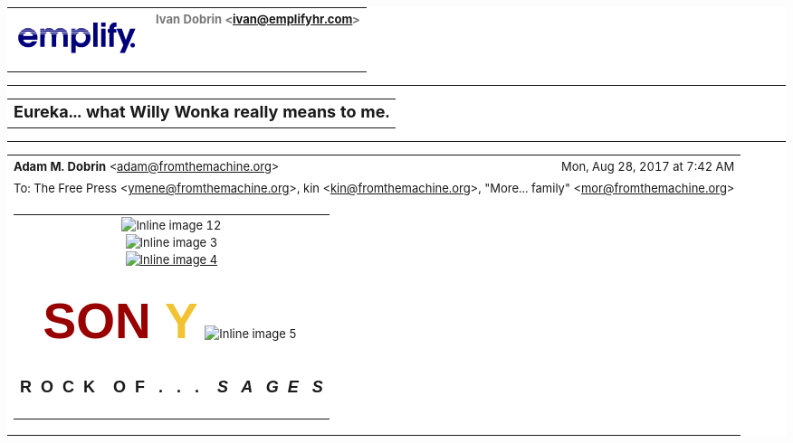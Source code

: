 </style></head><body><div class="bodycontainer"><table width="100%" cellpadding="0" cellspacing="0" border="0"><tbody><tr height="14px"><td width="143"><img src="./EUREKA_files/logo.gif" width="143" height="59" alt=" Mail" class="logo" /></td><td align="right"><font size="-1" color="#777"><b>Ivan Dobrin &lt;ivan@emplifyhr.com&gt;</b></font></td></tr></tbody></table><hr /><div class="maincontent"><table width="100%" cellpadding="0" cellspacing="0" border="0"><tbody><tr><td><font size="+1"><b>Eureka... what Willy Wonka really means to me.</b></font><br /></td></tr></tbody></table><hr /><table width="100%" cellpadding="0" cellspacing="0" border="0" class="message"><tbody><tr><td><font size="-1"><b>Adam M. Dobrin </b>&lt;adam@fromthemachine.org&gt;</font></td><td align="right"><font size="-1">Mon, Aug 28, 2017 at 7:42 AM</font></td></tr><tr><td colspan="2"><font size="-1" class="recipient"><div>To: The Free Press &lt;ymene@fromthemachine.org&gt;, kin &lt;kin@fromthemachine.org&gt;, "More... family" &lt;mor@fromthemachine.org&gt;</div></font></td></tr><tr><td colspan="2"><table width="100%" cellpadding="12" cellspacing="0" border="0"><tbody><tr><td><div style="overflow: hidden;"><font size="-1"><div dir="ltr"><div class="gmail_quote"><div dir="ltr"><div class="gmail_quote"><div style="text-align:center"><img src="./EUREKA_files/saved_resource" alt="Inline image 12" width="491" height="19" /><br /></div><div style="text-align:center"><img src="./EUREKA_files/saved_resource(1)" alt="Inline image 3" width="494" height="41" style="margin-right:0px" /><br /></div><div style="text-align:center"><a href="./2017/08/waiting-for-that-green-light.html" target="_blank" data-saferedirecturl="https://www.google.com/url?hl=en&amp;q=http://don.reallyhim.com&amp;source=gmail&amp;ust=1504010678601000&amp;usg=AFQjCNHK6VGPW-qYLmpXAMT5Aruw6_qDLA"><img src="./EUREKA_files/saved_resource(2)" alt="Inline image 4" width="494" height="146" style="margin-right:0px" /></a></div><div style="text-align:center"><br /></div><div style="text-align:center"><span style="font-size:55px"><span style="color:rgb(153,0,0)"><font face="verdana, sans-serif"><b>SO</b></font><b style='font-family:"arial black",sans-serif'>N</b></span><b style='font-family:"arial black",sans-serif'>&nbsp;</b><font color="#f1c232" style='font-family:"arial black",sans-serif;font-weight:bold'>Y</font></span><font color="#ffffff">e</font><img src="./EUREKA_files/saved_resource(3)" alt="Inline image 5" width="60" height="47" style="margin-right:0px" />&nbsp;<br /></div><div style="text-align:center"><br /></div><div style="text-align:center"><b><font face="arial black, sans-serif" size="4">R &nbsp;O &nbsp;C &nbsp;K &nbsp; &nbsp;O &nbsp;F &nbsp; . &nbsp; . &nbsp; . &nbsp; &nbsp;<i>S &nbsp; A &nbsp; G &nbsp;E &nbsp; S
